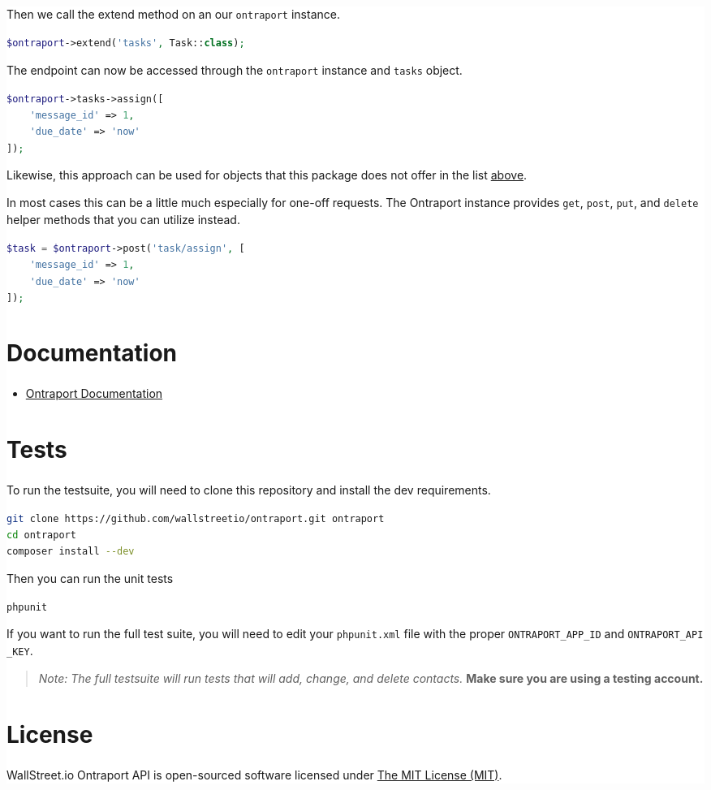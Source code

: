 Then we call the extend method on an our `ontraport` instance.

```php
$ontraport->extend('tasks', Task::class);
```

The endpoint can now be accessed through the `ontraport` instance and `tasks` object.

```php
$ontraport->tasks->assign([
    'message_id' => 1,
    'due_date' => 'now'
]);
```

Likewise, this approach can be used for objects that this package does not offer in the list [above](#list-of-provided-ontraport-objects).

In most cases this can be a little much especially for one-off requests. The Ontraport instance provides `get`, `post`, `put`, and `delete` helper methods that you can utilize instead.

```php
$task = $ontraport->post('task/assign', [
    'message_id' => 1,
    'due_date' => 'now'
]);
```

# Documentation

* [Ontraport Documentation](http://api.ontraport.com/doc/#/)

# Tests

To run the testsuite, you will need to clone this repository and install the dev requirements.

```bash
git clone https://github.com/wallstreetio/ontraport.git ontraport
cd ontraport
composer install --dev
```
Then you can run the unit tests

```bash
phpunit
```

If you want to run the full test suite, you will need to edit your `phpunit.xml` file with the proper `ONTRAPORT_APP_ID` and `ONTRAPORT_API_KEY`.

> *Note: The full testsuite will run tests that will add, change, and delete contacts.* **Make sure you are using a testing account.**

# License

WallStreet.io Ontraport API is open-sourced software licensed under [The MIT License (MIT)](LICENSE).
